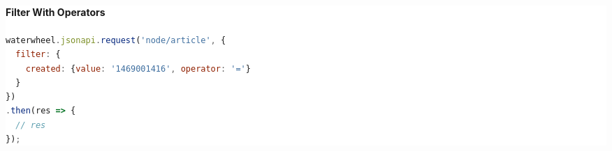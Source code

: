 #### Filter With Operators

```javascript
waterwheel.jsonapi.request('node/article', {
  filter: {
    created: {value: '1469001416', operator: '='}
  }
})
.then(res => {
  // res
});
```
